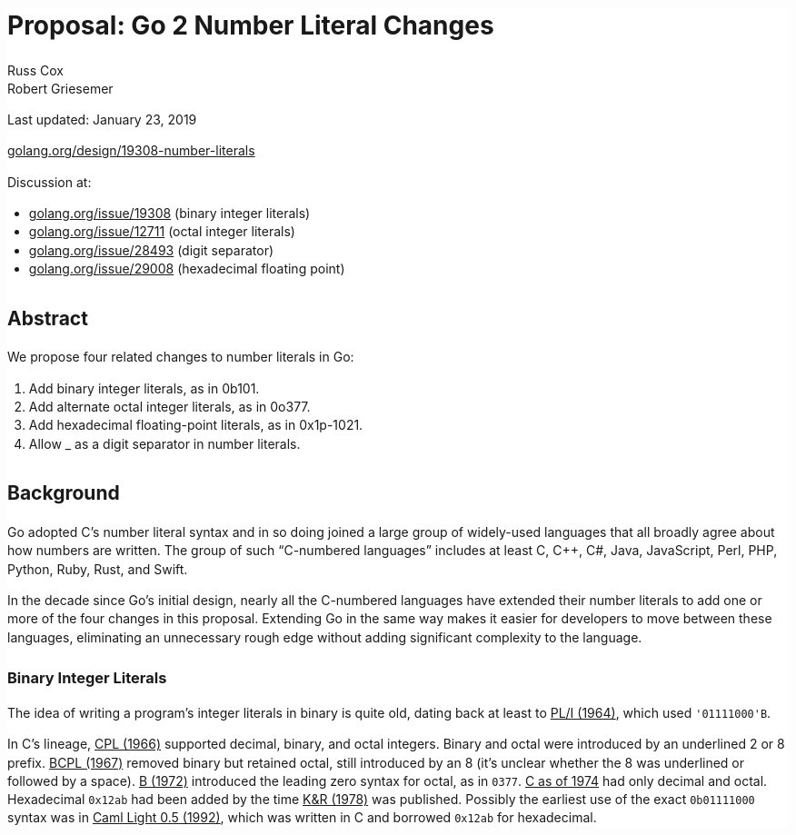 # Proposal: Go 2 Number Literal Changes

Russ Cox\
Robert Griesemer

Last updated: January 23, 2019

[golang.org/design/19308-number-literals](https://golang.org/design/19308-number-literals)

Discussion at:

   - [golang.org/issue/19308](https://golang.org/issue/19308) (binary integer literals) 
   - [golang.org/issue/12711](https://golang.org/issue/12711) (octal integer literals) 
   - [golang.org/issue/28493](https://golang.org/issue/28493) (digit separator)
   - [golang.org/issue/29008](https://golang.org/issue/29008) (hexadecimal floating point)

## Abstract

We propose four related changes to number literals in Go:

  1. Add binary integer literals, as in 0b101.
  2. Add alternate octal integer literals, as in 0o377.
  3. Add hexadecimal floating-point literals, as in 0x1p-1021.
  4. Allow _ as a digit separator in number literals.

## Background

Go adopted C’s number literal syntax and in so doing
joined a large group of widely-used languages
that all broadly agree about how numbers are written.
The group of such “C-numbered languages” includes at least
C, C++, C#, Java, JavaScript, Perl, PHP, Python, Ruby, Rust, and Swift. 

In the decade since Go’s initial design,
nearly all the C-numbered languages have extended
their number literals to add one or more of the four changes in this proposal.
Extending Go in the same way makes it easier for developers
to move between these languages, eliminating an unnecessary rough edge
without adding significant complexity to the language.

### Binary Integer Literals

The idea of writing a program’s integer literals in binary is quite old,
dating back at least to 
[PL/I (1964)](http://www.bitsavers.org/pdf/ibm/npl/320-0908_NPL_Technical_Report_Dec64.pdf), which used `'01111000'B`.

In C’s lineage,
[CPL (1966)](http://www.ancientgeek.org.uk/CPL/CPL_Elementary_Programming_Manual.pdf)
supported decimal, binary, and octal integers.
Binary and octal were introduced by an underlined 2 or 8 prefix.
[BCPL (1967)](http://web.eah-jena.de/~kleine/history/languages/Richards-BCPL-ReferenceManual.pdf) removed binary but retained octal,
still introduced by an 8 (it’s unclear whether the 8 was underlined or followed by a space).
[B (1972)](https://www.bell-labs.com/usr/dmr/www/kbman.html)
introduced the leading zero syntax for octal, as in `0377`.
[C as of 1974](http://cm.bell-labs.co/who/dmr/cman74.pdf) had only decimal and octal.
Hexadecimal `0x12ab` had been added by the time
[K&R (1978)](http://www.ccapitalia.net/descarga/docs/1978-ritchie-the-c-programming-language.pdf)
was published.
Possibly the earliest use of the exact `0b01111000` syntax was in
[Caml Light 0.5 (1992)](https://discuss.ocaml.org/t/the-origin-of-the-0b-01-notation/3180/2),
which was written in C and borrowed `0x12ab` for hexadecimal.

